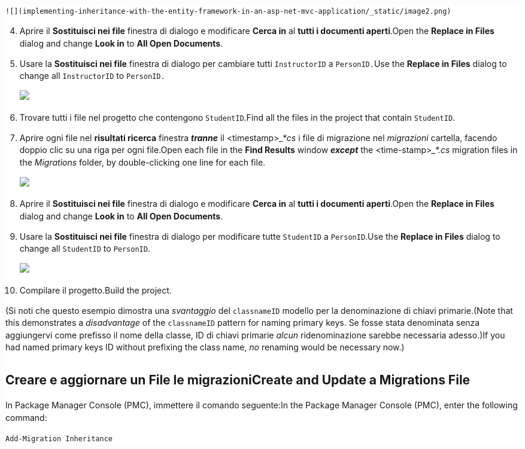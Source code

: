     ![](implementing-inheritance-with-the-entity-framework-in-an-asp-net-mvc-application/_static/image2.png)
4. <span data-ttu-id="4a1ea-163">Aprire il **Sostituisci nei file** finestra di dialogo e modificare **Cerca in** al **tutti i documenti aperti**.</span><span class="sxs-lookup"><span data-stu-id="4a1ea-163">Open the **Replace in Files** dialog and change **Look in** to **All Open Documents**.</span></span>
5. <span data-ttu-id="4a1ea-164">Usare la **Sostituisci nei file** finestra di dialogo per cambiare tutti `InstructorID` a `PersonID.`</span><span class="sxs-lookup"><span data-stu-id="4a1ea-164">Use the **Replace in Files** dialog to change all `InstructorID` to `PersonID.`</span></span>  
  
    ![](implementing-inheritance-with-the-entity-framework-in-an-asp-net-mvc-application/_static/image3.png)
6. <span data-ttu-id="4a1ea-165">Trovare tutti i file nel progetto che contengono `StudentID`.</span><span class="sxs-lookup"><span data-stu-id="4a1ea-165">Find all the files in the project that contain `StudentID`.</span></span>
7. <span data-ttu-id="4a1ea-166">Aprire ogni file nel **risultati ricerca** finestra ***tranne*** il &lt;timestamp&gt;*\_\*cs* i file di migrazione nel *migrazioni* cartella, facendo doppio clic su una riga per ogni file.</span><span class="sxs-lookup"><span data-stu-id="4a1ea-166">Open each file in the **Find Results** window ***except*** the &lt;time-stamp&gt;*\_\*.cs* migration files in the *Migrations* folder, by double-clicking one line for each file.</span></span>  
  
    ![](implementing-inheritance-with-the-entity-framework-in-an-asp-net-mvc-application/_static/image4.png)
8. <span data-ttu-id="4a1ea-167">Aprire il **Sostituisci nei file** finestra di dialogo e modificare **Cerca in** al **tutti i documenti aperti**.</span><span class="sxs-lookup"><span data-stu-id="4a1ea-167">Open the **Replace in Files** dialog and change **Look in** to **All Open Documents**.</span></span>
9. <span data-ttu-id="4a1ea-168">Usare la **Sostituisci nei file** finestra di dialogo per modificare tutte `StudentID` a `PersonID`.</span><span class="sxs-lookup"><span data-stu-id="4a1ea-168">Use the **Replace in Files** dialog to change all `StudentID` to `PersonID`.</span></span>   
  
    ![](implementing-inheritance-with-the-entity-framework-in-an-asp-net-mvc-application/_static/image5.png)
10. <span data-ttu-id="4a1ea-169">Compilare il progetto.</span><span class="sxs-lookup"><span data-stu-id="4a1ea-169">Build the project.</span></span>

<span data-ttu-id="4a1ea-170">(Si noti che questo esempio dimostra una *svantaggio* del `classnameID` modello per la denominazione di chiavi primarie.</span><span class="sxs-lookup"><span data-stu-id="4a1ea-170">(Note that this demonstrates a *disadvantage* of the `classnameID` pattern for naming primary keys.</span></span> <span data-ttu-id="4a1ea-171">Se fosse stata denominata senza aggiungervi come prefisso il nome della classe, ID di chiavi primarie *alcun* ridenominazione sarebbe necessaria adesso.)</span><span class="sxs-lookup"><span data-stu-id="4a1ea-171">If you had named primary keys ID without prefixing the class name, *no* renaming would be necessary now.)</span></span>

## <a name="create-and-update-a-migrations-file"></a><span data-ttu-id="4a1ea-172">Creare e aggiornare un File le migrazioni</span><span class="sxs-lookup"><span data-stu-id="4a1ea-172">Create and Update a Migrations File</span></span>

<span data-ttu-id="4a1ea-173">In Package Manager Console (PMC), immettere il comando seguente:</span><span class="sxs-lookup"><span data-stu-id="4a1ea-173">In the Package Manager Console (PMC), enter the following command:</span></span>

`Add-Migration Inheritance`

